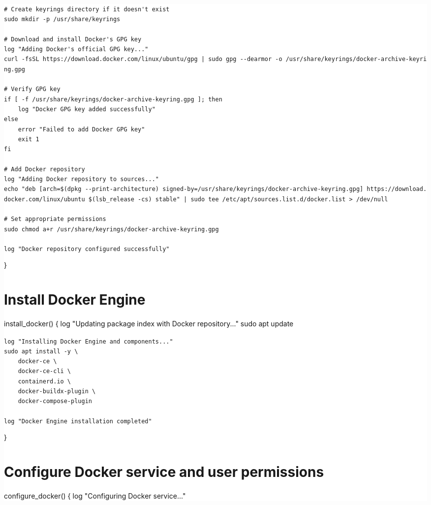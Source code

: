     # Create keyrings directory if it doesn't exist
    sudo mkdir -p /usr/share/keyrings
    
    # Download and install Docker's GPG key
    log "Adding Docker's official GPG key..."
    curl -fsSL https://download.docker.com/linux/ubuntu/gpg | sudo gpg --dearmor -o /usr/share/keyrings/docker-archive-keyring.gpg
    
    # Verify GPG key
    if [ -f /usr/share/keyrings/docker-archive-keyring.gpg ]; then
        log "Docker GPG key added successfully"
    else
        error "Failed to add Docker GPG key"
        exit 1
    fi
    
    # Add Docker repository
    log "Adding Docker repository to sources..."
    echo "deb [arch=$(dpkg --print-architecture) signed-by=/usr/share/keyrings/docker-archive-keyring.gpg] https://download.docker.com/linux/ubuntu $(lsb_release -cs) stable" | sudo tee /etc/apt/sources.list.d/docker.list > /dev/null
    
    # Set appropriate permissions
    sudo chmod a+r /usr/share/keyrings/docker-archive-keyring.gpg
    
    log "Docker repository configured successfully"
}

# Install Docker Engine
install_docker() {
    log "Updating package index with Docker repository..."
    sudo apt update
    
    log "Installing Docker Engine and components..."
    sudo apt install -y \
        docker-ce \
        docker-ce-cli \
        containerd.io \
        docker-buildx-plugin \
        docker-compose-plugin
    
    log "Docker Engine installation completed"
}

# Configure Docker service and user permissions
configure_docker() {
    log "Configuring Docker service..."
    